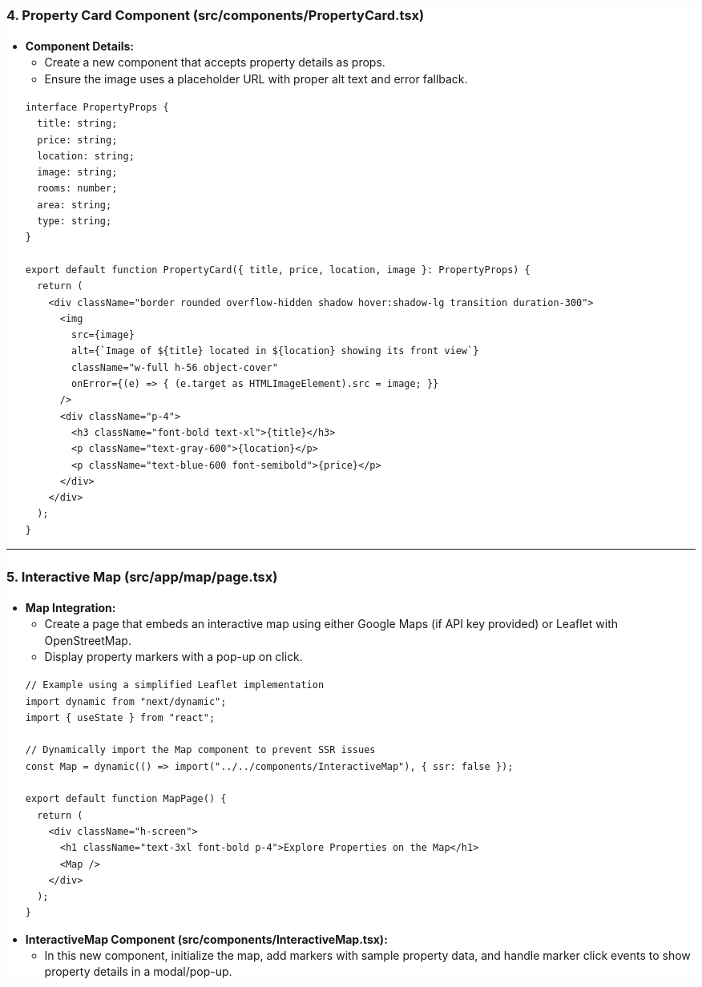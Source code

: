 
### 4. Property Card Component (src/components/PropertyCard.tsx)
- **Component Details:**  
  - Create a new component that accepts property details as props.
  - Ensure the image uses a placeholder URL with proper alt text and error fallback.
  ```tsx
  interface PropertyProps {
    title: string;
    price: string;
    location: string;
    image: string;
    rooms: number;
    area: string;
    type: string;
  }

  export default function PropertyCard({ title, price, location, image }: PropertyProps) {
    return (
      <div className="border rounded overflow-hidden shadow hover:shadow-lg transition duration-300">
        <img
          src={image}
          alt={`Image of ${title} located in ${location} showing its front view`}
          className="w-full h-56 object-cover"
          onError={(e) => { (e.target as HTMLImageElement).src = image; }}
        />
        <div className="p-4">
          <h3 className="font-bold text-xl">{title}</h3>
          <p className="text-gray-600">{location}</p>
          <p className="text-blue-600 font-semibold">{price}</p>
        </div>
      </div>
    );
  }
  ```

---

### 5. Interactive Map (src/app/map/page.tsx)
- **Map Integration:**  
  - Create a page that embeds an interactive map using either Google Maps (if API key provided) or Leaflet with OpenStreetMap.  
  - Display property markers with a pop-up on click.
  ```tsx
  // Example using a simplified Leaflet implementation
  import dynamic from "next/dynamic";
  import { useState } from "react";

  // Dynamically import the Map component to prevent SSR issues
  const Map = dynamic(() => import("../../components/InteractiveMap"), { ssr: false });

  export default function MapPage() {
    return (
      <div className="h-screen">
        <h1 className="text-3xl font-bold p-4">Explore Properties on the Map</h1>
        <Map />
      </div>
    );
  }
  ```
- **InteractiveMap Component (src/components/InteractiveMap.tsx):**  
  - In this new component, initialize the map, add markers with sample property data, and handle marker click events to show property details in a modal/pop-up.